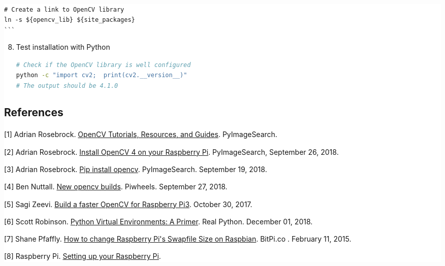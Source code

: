     # Create a link to OpenCV library
    ln -s ${opencv_lib} ${site_packages}
    ```

8. Test installation with Python

    ```bash
    # Check if the OpenCV library is well configured
    python -c "import cv2;  print(cv2.__version__)"
    # The output should be 4.1.0
    ```

## References

[1] Adrian Rosebrock. [OpenCV Tutorials, Resources, and Guides](https://www.pyimagesearch.com/opencv-tutorials-resources-guides/). PyImageSearch.

[2] Adrian Rosebrock. [Install OpenCV 4 on your Raspberry Pi](https://www.pyimagesearch.com/2018/09/26/install-opencv-4-on-your-raspberry-pi/). PyImageSearch, September 26, 2018.

[3] Adrian Rosebrock. [Pip install opencv](https://www.pyimagesearch.com/2018/09/19/pip-install-opencv/). PyImageSearch. September 19, 2018.

[4] Ben Nuttall. [New opencv builds](https://blog.piwheels.org/new-opencv-builds/). Piwheels. September 27, 2018.

[5] Sagi Zeevi. [Build a faster OpenCV for Raspberry Pi3](https://www.theimpossiblecode.com/blog/build-faster-opencv-raspberry-pi3/). October 30, 2017.

[6] Scott Robinson. [Python Virtual Environments: A Primer](https://realpython.com/python-virtual-environments-a-primer/). Real Python. December 01, 2018.

[7] Shane Pfaffly. [How to change Raspberry Pi's Swapfile Size on Raspbian](https://www.bitpi.co/2015/02/11/how-to-change-raspberry-pis-swapfile-size-on-rasbian/). BitPi.co . February 11, 2015.

[8] Raspberry Pi. [Setting up your Raspberry Pi](https://projects.raspberrypi.org/en/projects/raspberry-pi-setting-up).
